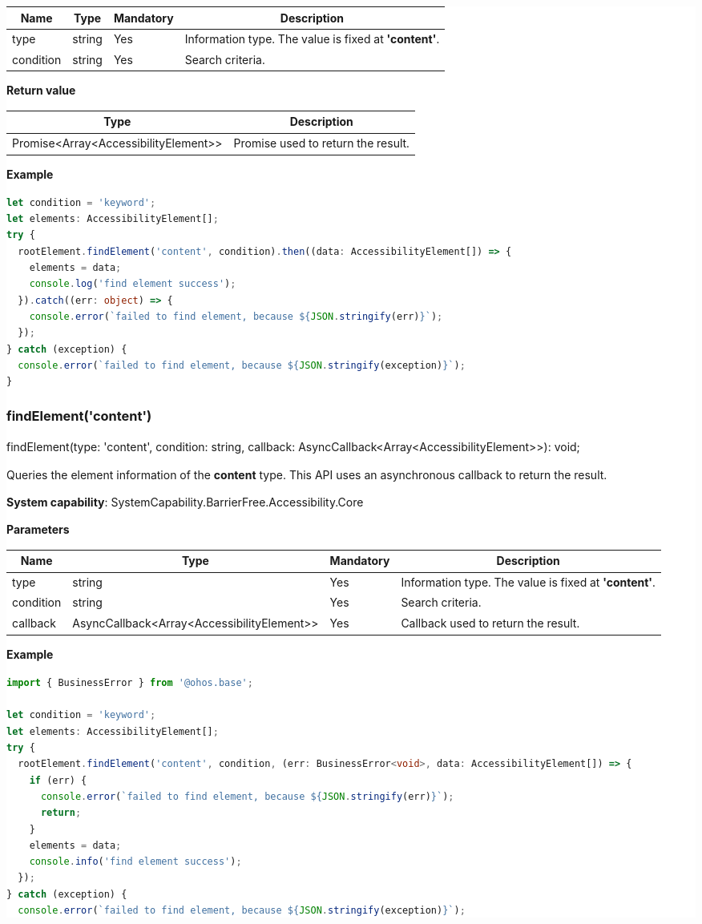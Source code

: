 | Name      | Type    | Mandatory  | Description                           |
| --------- | ------ | ---- | ----------------------------- |
| type      | string | Yes   | Information type. The value is fixed at **'content'**.|
| condition | string | Yes   | Search criteria.                     |

**Return value**

| Type                                      | Description                           |
| ---------------------------------------- | ----------------------------- |
| Promise&lt;Array&lt;AccessibilityElement&gt;&gt; | Promise used to return the result.|

**Example**

```ts
let condition = 'keyword';
let elements: AccessibilityElement[];
try {
  rootElement.findElement('content', condition).then((data: AccessibilityElement[]) => {
    elements = data;
    console.log('find element success');
  }).catch((err: object) => {
    console.error(`failed to find element, because ${JSON.stringify(err)}`);
  });
} catch (exception) {
  console.error(`failed to find element, because ${JSON.stringify(exception)}`);
}
```
### findElement('content')

findElement(type: 'content', condition: string, callback: AsyncCallback\<Array\<AccessibilityElement>>): void;

Queries the element information of the **content** type. This API uses an asynchronous callback to return the result.

**System capability**: SystemCapability.BarrierFree.Accessibility.Core

**Parameters**

| Name      | Type                                      | Mandatory  | Description                          |
| --------- | ---------------------------------------- | ---- | ---------------------------- |
| type      | string                                   | Yes   | Information type. The value is fixed at **'content'**.|
| condition | string                                   | Yes   | Search criteria.                    |
| callback  | AsyncCallback&lt;Array&lt;AccessibilityElement&gt;&gt; | Yes   | Callback used to return the result.    |

**Example**

```ts
import { BusinessError } from '@ohos.base';

let condition = 'keyword';
let elements: AccessibilityElement[];
try {
  rootElement.findElement('content', condition, (err: BusinessError<void>, data: AccessibilityElement[]) => {
    if (err) {
      console.error(`failed to find element, because ${JSON.stringify(err)}`);
      return;
    }
    elements = data;
    console.info('find element success');
  });
} catch (exception) {
  console.error(`failed to find element, because ${JSON.stringify(exception)}`);
```